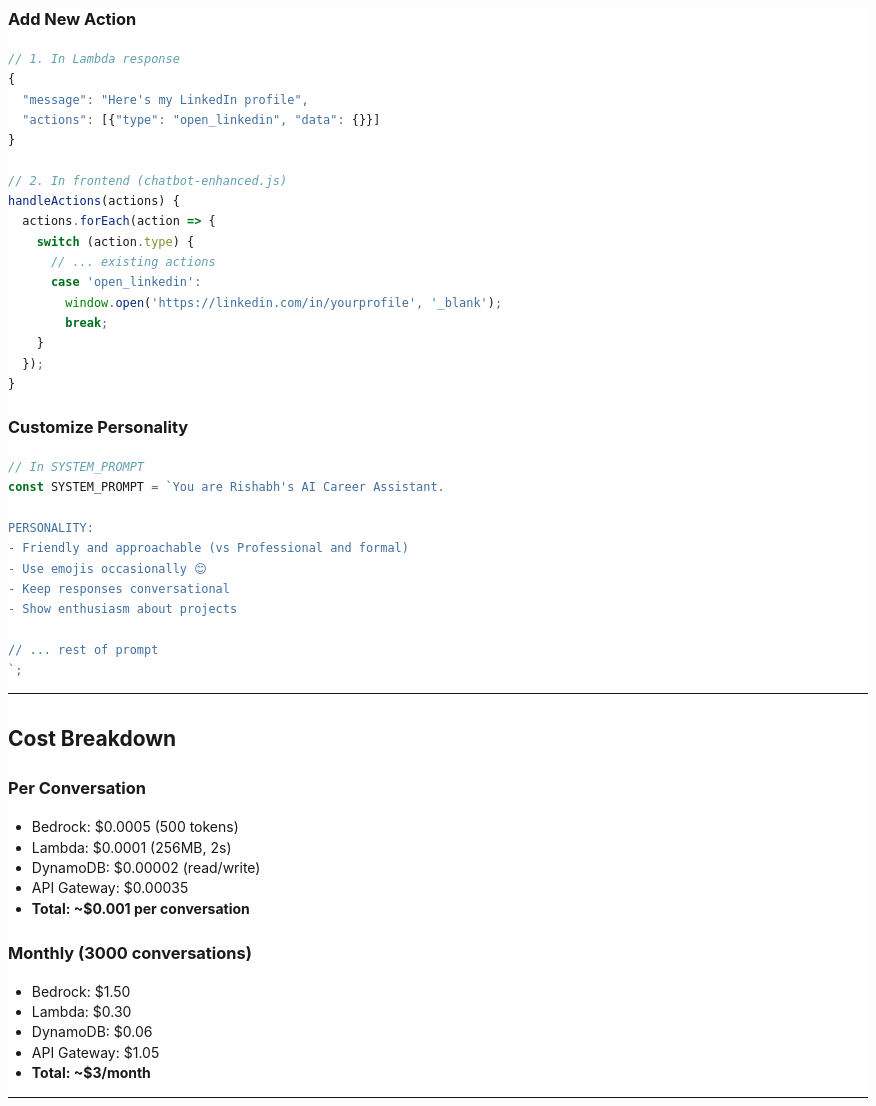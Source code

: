### Add New Action
```javascript
// 1. In Lambda response
{
  "message": "Here's my LinkedIn profile",
  "actions": [{"type": "open_linkedin", "data": {}}]
}

// 2. In frontend (chatbot-enhanced.js)
handleActions(actions) {
  actions.forEach(action => {
    switch (action.type) {
      // ... existing actions
      case 'open_linkedin':
        window.open('https://linkedin.com/in/yourprofile', '_blank');
        break;
    }
  });
}
```

### Customize Personality
```javascript
// In SYSTEM_PROMPT
const SYSTEM_PROMPT = `You are Rishabh's AI Career Assistant.

PERSONALITY:
- Friendly and approachable (vs Professional and formal)
- Use emojis occasionally 😊
- Keep responses conversational
- Show enthusiasm about projects

// ... rest of prompt
`;
```

---

## Cost Breakdown

### Per Conversation
- Bedrock: $0.0005 (500 tokens)
- Lambda: $0.0001 (256MB, 2s)
- DynamoDB: $0.00002 (read/write)
- API Gateway: $0.00035
- **Total: ~$0.001 per conversation**

### Monthly (3000 conversations)
- Bedrock: $1.50
- Lambda: $0.30
- DynamoDB: $0.06
- API Gateway: $1.05
- **Total: ~$3/month**

---